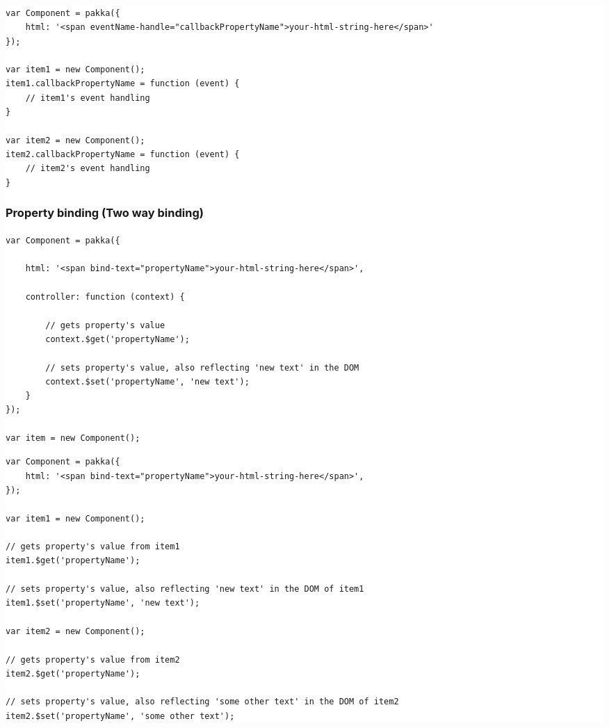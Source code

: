 ```
var Component = pakka({
	html: '<span eventName-handle="callbackPropertyName">your-html-string-here</span>'
});

var item1 = new Component();
item1.callbackPropertyName = function (event) {
	// item1's event handling
}

var item2 = new Component();
item2.callbackPropertyName = function (event) {
	// item2's event handling
}
```

### Property binding (Two way binding)


```
var Component = pakka({

	html: '<span bind-text="propertyName">your-html-string-here</span>', 

	controller: function (context) {
		
		// gets property's value
		context.$get('propertyName'); 
		
		// sets property's value, also reflecting 'new text' in the DOM
		context.$set('propertyName', 'new text'); 
	}
});

var item = new Component();
```


```
var Component = pakka({
	html: '<span bind-text="propertyName">your-html-string-here</span>',
});

var item1 = new Component();

// gets property's value from item1
item1.$get('propertyName'); 

// sets property's value, also reflecting 'new text' in the DOM of item1
item1.$set('propertyName', 'new text'); 

var item2 = new Component();

// gets property's value from item2
item2.$get('propertyName'); 

// sets property's value, also reflecting 'some other text' in the DOM of item2
item2.$set('propertyName', 'some other text'); 
```

